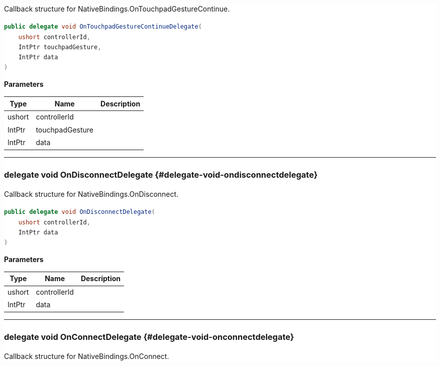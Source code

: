 Callback structure for NativeBindings.OnTouchpadGestureContinue. 

```csharp
public delegate void OnTouchpadGestureContinueDelegate(
    ushort controllerId,
    IntPtr touchpadGesture,
    IntPtr data
)
```


**Parameters**

| Type | Name  | Description  | 
|--|--|--|
| ushort |controllerId||
| IntPtr |touchpadGesture||
| IntPtr |data||






-----------

### delegate void OnDisconnectDelegate {#delegate-void-ondisconnectdelegate}

Callback structure for NativeBindings.OnDisconnect. 

```csharp
public delegate void OnDisconnectDelegate(
    ushort controllerId,
    IntPtr data
)
```


**Parameters**

| Type | Name  | Description  | 
|--|--|--|
| ushort |controllerId||
| IntPtr |data||






-----------

### delegate void OnConnectDelegate {#delegate-void-onconnectdelegate}

Callback structure for NativeBindings.OnConnect. 
